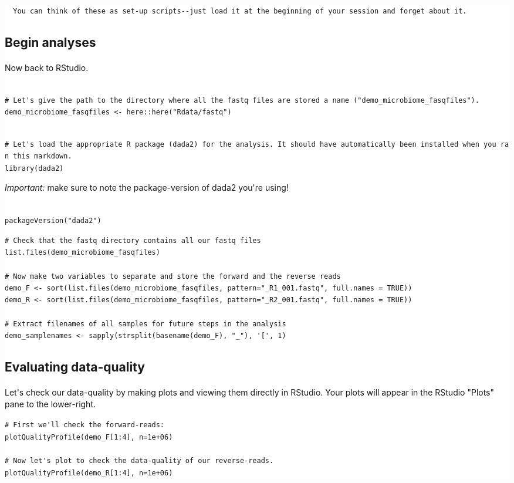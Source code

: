       You can think of these as set-up scripts--just load it at the beginning of your session and forget about it.
  

## Begin analyses ##

Now back to RStudio.

```{r}

# Let's give the path to the directory where all the fastq files are stored a name ("demo_microbiome_fasqfiles").
demo_microbiome_fasqfiles <- here::here("Rdata/fastq")


```

```{r load}
# Let's load the appropriate R package (dada2) for the analysis. It should have automatically been installed when you ran this markdown.
library(dada2)
```

*Important:* make sure to note the package-version of dada2 you're using!
```{r version-check}

packageVersion("dada2")
```

```{r separate_fastq_files}
# Check that the fastq directory contains all our fastq files
list.files(demo_microbiome_fasqfiles)

# Now make two variables to separate and store the forward and the reverse reads
demo_F <- sort(list.files(demo_microbiome_fasqfiles, pattern="_R1_001.fastq", full.names = TRUE))
demo_R <- sort(list.files(demo_microbiome_fasqfiles, pattern="_R2_001.fastq", full.names = TRUE))

# Extract filenames of all samples for future steps in the analysis
demo_samplenames <- sapply(strsplit(basename(demo_F), "_"), '[', 1)
```


## Evaluating data-quality ##

Let's check our data-quality by making plots and viewing them directly in RStudio. Your plots will appear in the RStudio "Plots" pane to the lower-right.

```{r check_fastq_quality}
# First we'll check the forward-reads:
plotQualityProfile(demo_F[1:4], n=1e+06)

# Now let's plot to check the data-quality of our reverse-reads.
plotQualityProfile(demo_R[1:4], n=1e+06)

```
